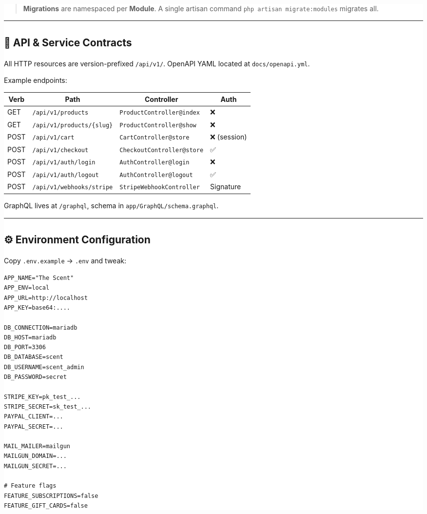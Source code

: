 > **Migrations** are namespaced per **Module**. A single artisan command `php artisan migrate:modules` migrates all.

-----

## 🔌 API & Service Contracts

All HTTP resources are version-prefixed `/api/v1/`.
OpenAPI YAML located at `docs/openapi.yml`.

Example endpoints:

| Verb | Path | Controller | Auth |
|------|------|------------|------|
| GET | `/api/v1/products` | `ProductController@index` | ❌ |
| GET | `/api/v1/products/{slug}` | `ProductController@show` | ❌ |
| POST | `/api/v1/cart` | `CartController@store` | ❌ (session) |
| POST | `/api/v1/checkout` | `CheckoutController@store` | ✅ |
| POST | `/api/v1/auth/login` | `AuthController@login` | ❌ |
| POST | `/api/v1/auth/logout` | `AuthController@logout` | ✅ |
| POST | `/api/v1/webhooks/stripe` | `StripeWebhookController` | Signature |

GraphQL lives at `/graphql`, schema in `app/GraphQL/schema.graphql`.

-----

## ⚙️ Environment Configuration

Copy `.env.example` → `.env` and tweak:

```env
APP_NAME="The Scent"
APP_ENV=local
APP_URL=http://localhost
APP_KEY=base64:....

DB_CONNECTION=mariadb
DB_HOST=mariadb
DB_PORT=3306
DB_DATABASE=scent
DB_USERNAME=scent_admin
DB_PASSWORD=secret

STRIPE_KEY=pk_test_...
STRIPE_SECRET=sk_test_...
PAYPAL_CLIENT=...
PAYPAL_SECRET=...

MAIL_MAILER=mailgun
MAILGUN_DOMAIN=...
MAILGUN_SECRET=...

# Feature flags
FEATURE_SUBSCRIPTIONS=false
FEATURE_GIFT_CARDS=false
```
